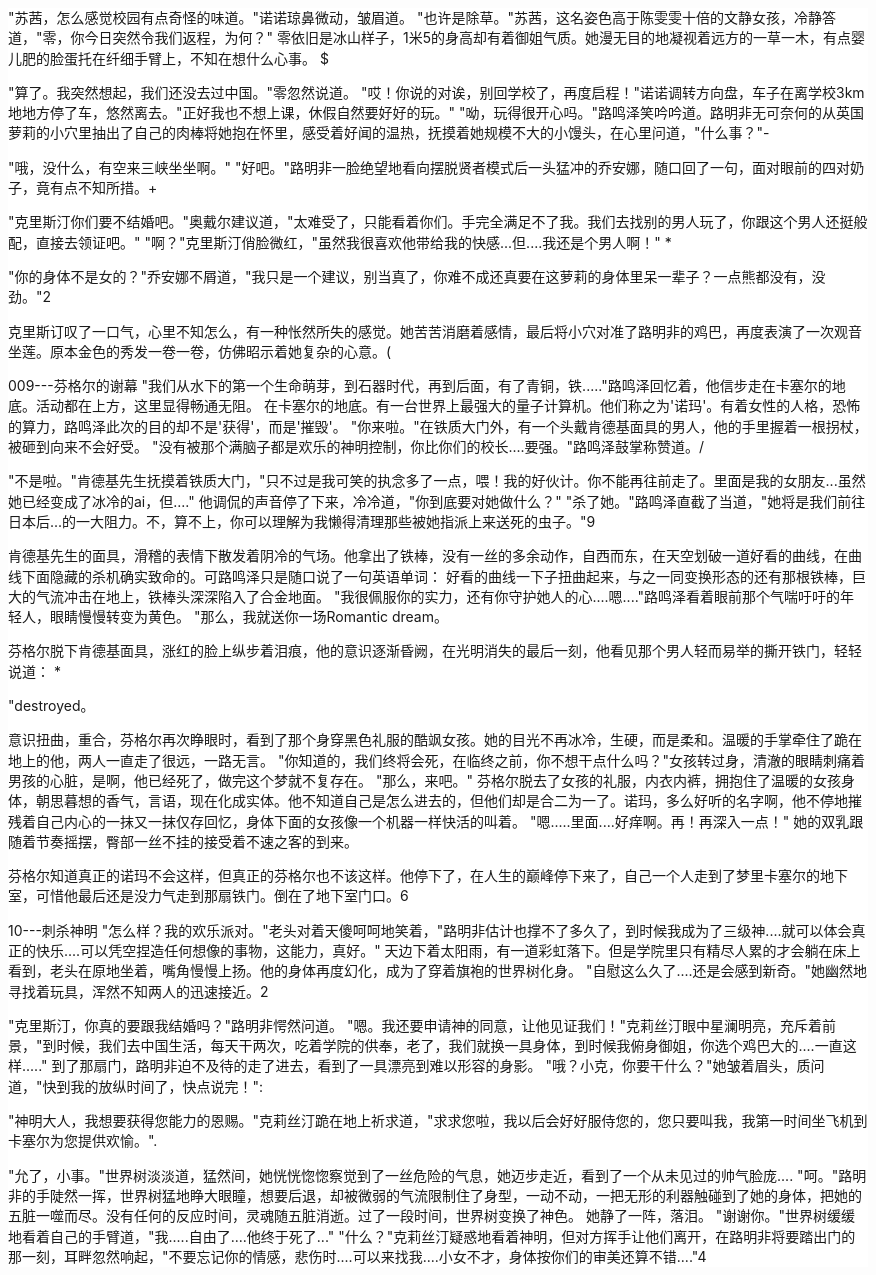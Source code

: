 "苏茜，怎么感觉校园有点奇怪的味道。"诺诺琼鼻微动，皱眉道。 "也许是除草。"苏茜，这名姿色高于陈雯雯十倍的文静女孩，冷静答道，"零，你今日突然令我们返程，为何？" 零依旧是冰山样子，1米5的身高却有着御姐气质。她漫无目的地凝视着远方的一草一木，有点婴儿肥的脸蛋托在纤细手臂上，不知在想什么心事。 $

"算了。我突然想起，我们还没去过中国。"零忽然说道。 "哎！你说的对诶，别回学校了，再度启程！"诺诺调转方向盘，车子在离学校3km地地方停了车，悠然离去。"正好我也不想上课，休假自然要好好的玩。" "呦，玩得很开心吗。"路鸣泽笑吟吟道。路明非无可奈何的从英国萝莉的小穴里抽出了自己的肉棒将她抱在怀里，感受着好闻的温热，抚摸着她规模不大的小馒头，在心里问道，"什么事？"-

"哦，没什么，有空来三峡坐坐啊。" "好吧。"路明非一脸绝望地看向摆脱贤者模式后一头猛冲的乔安娜，随口回了一句，面对眼前的四对奶子，竟有点不知所措。+

"克里斯汀你们要不结婚吧。"奥戴尔建议道，"太难受了，只能看着你们。手完全满足不了我。我们去找别的男人玩了，你跟这个男人还挺般配，直接去领证吧。" "啊？"克里斯汀俏脸微红，"虽然我很喜欢他带给我的快感...但....我还是个男人啊！" *

"你的身体不是女的？"乔安娜不屑道，"我只是一个建议，别当真了，你难不成还真要在这萝莉的身体里呆一辈子？一点熊都没有，没劲。"2

克里斯订叹了一口气，心里不知怎么，有一种怅然所失的感觉。她苦苦消磨着感情，最后将小穴对准了路明非的鸡巴，再度表演了一次观音坐莲。原本金色的秀发一卷一卷，仿佛昭示着她复杂的心意。(

009---芬格尔的谢幕 "我们从水下的第一个生命萌芽，到石器时代，再到后面，有了青铜，铁....."路鸣泽回忆着，他信步走在卡塞尔的地底。活动都在上方，这里显得畅通无阻。 在卡塞尔的地底。有一台世界上最强大的量子计算机。他们称之为'诺玛'。有着女性的人格，恐怖的算力，路鸣泽此次的目的却不是'获得'，而是'摧毁'。 "你来啦。"在铁质大门外，有一个头戴肯德基面具的男人，他的手里握着一根拐杖，被砸到向来不会好受。 "没有被那个满脑子都是欢乐的神明控制，你比你们的校长....要强。"路鸣泽鼓掌称赞道。/



"不是啦。"肯德基先生抚摸着铁质大门，"只不过是我可笑的执念多了一点，喂！我的好伙计。你不能再往前走了。里面是我的女朋友...虽然她已经变成了冰冷的ai，但...." 他调侃的声音停了下来，冷冷道，"你到底要对她做什么？" "杀了她。"路鸣泽直截了当道，"她将是我们前往日本后...的一大阻力。不，算不上，你可以理解为我懒得清理那些被她指派上来送死的虫子。"9



肯德基先生的面具，滑稽的表情下散发着阴冷的气场。他拿出了铁棒，没有一丝的多余动作，自西而东，在天空划破一道好看的曲线，在曲线下面隐藏的杀机确实致命的。可路鸣泽只是随口说了一句英语单词： 好看的曲线一下子扭曲起来，与之一同变换形态的还有那根铁棒，巨大的气流冲击在地上，铁棒头深深陷入了合金地面。 "我很佩服你的实力，还有你守护她人的心....嗯...."路鸣泽看着眼前那个气喘吁吁的年轻人，眼睛慢慢转变为黄色。 "那么，我就送你一场Romantic dream。



芬格尔脱下肯德基面具，涨红的脸上纵步着泪痕，他的意识逐渐昏阙，在光明消失的最后一刻，他看见那个男人轻而易举的撕开铁门，轻轻说道： *

"destroyed。



意识扭曲，重合，芬格尔再次睁眼时，看到了那个身穿黑色礼服的酷飒女孩。她的目光不再冰冷，生硬，而是柔和。温暖的手掌牵住了跪在地上的他，两人一直走了很远，一路无言。 "你知道的，我们终将会死，在临终之前，你不想干点什么吗？"女孩转过身，清澈的眼睛刺痛着男孩的心脏，是啊，他已经死了，做完这个梦就不复存在。 "那么，来吧。" 芬格尔脱去了女孩的礼服，内衣内裤，拥抱住了温暖的女孩身体，朝思暮想的香气，言语，现在化成实体。他不知道自己是怎么进去的，但他们却是合二为一了。诺玛，多么好听的名字啊，他不停地摧残着自己内心的一抹又一抹仅存回忆，身体下面的女孩像一个机器一样快活的叫着。 "嗯.....里面....好痒啊。再！再深入一点！" 她的双乳跟随着节奏摇摆，臀部一丝不挂的接受着不速之客的到来。



芬格尔知道真正的诺玛不会这样，但真正的芬格尔也不该这样。他停下了，在人生的巅峰停下来了，自己一个人走到了梦里卡塞尔的地下室，可惜他最后还是没力气走到那扇铁门。倒在了地下室门口。6

10---刺杀神明 "怎么样？我的欢乐派对。"老头对着天傻呵呵地笑着，"路明非估计也撑不了多久了，到时候我成为了三级神....就可以体会真正的快乐....可以凭空捏造任何想像的事物，这能力，真好。" 天边下着太阳雨，有一道彩虹落下。但是学院里只有精尽人累的才会躺在床上看到，老头在原地坐着，嘴角慢慢上扬。他的身体再度幻化，成为了穿着旗袍的世界树化身。 "自慰这么久了....还是会感到新奇。"她幽然地寻找着玩具，浑然不知两人的迅速接近。2

"克里斯汀，你真的要跟我结婚吗？"路明非愕然问道。 "嗯。我还要申请神的同意，让他见证我们！"克莉丝汀眼中星澜明亮，充斥着前景，"到时候，我们去中国生活，每天干两次，吃着学院的供奉，老了，我们就换一具身体，到时候我俯身御姐，你选个鸡巴大的....一直这样....." 到了那扇门，路明非迫不及待的走了进去，看到了一具漂亮到难以形容的身影。 "哦？小克，你要干什么？"她皱着眉头，质问道，"快到我的放纵时间了，快点说完！":



"神明大人，我想要获得您能力的恩赐。"克莉丝汀跪在地上祈求道，"求求您啦，我以后会好好服侍您的，您只要叫我，我第一时间坐飞机到卡塞尔为您提供欢愉。".



"允了，小事。"世界树淡淡道，猛然间，她恍恍惚惚察觉到了一丝危险的气息，她迈步走近，看到了一个从未见过的帅气脸庞.... "呵。"路明非的手陡然一挥，世界树猛地睁大眼瞳，想要后退，却被微弱的气流限制住了身型，一动不动，一把无形的利器触碰到了她的身体，把她的五脏一噬而尽。没有任何的反应时间，灵魂随五脏消逝。过了一段时间，世界树变换了神色。 她静了一阵，落泪。 "谢谢你。"世界树缓缓地看着自己的手臂道，"我.....自由了....他终于死了..." "什么？"克莉丝汀疑惑地看着神明，但对方挥手让他们离开，在路明非将要踏出门的那一刻，耳畔忽然响起，"不要忘记你的情感，悲伤时....可以来找我....小女不才，身体按你们的审美还算不错...."4

